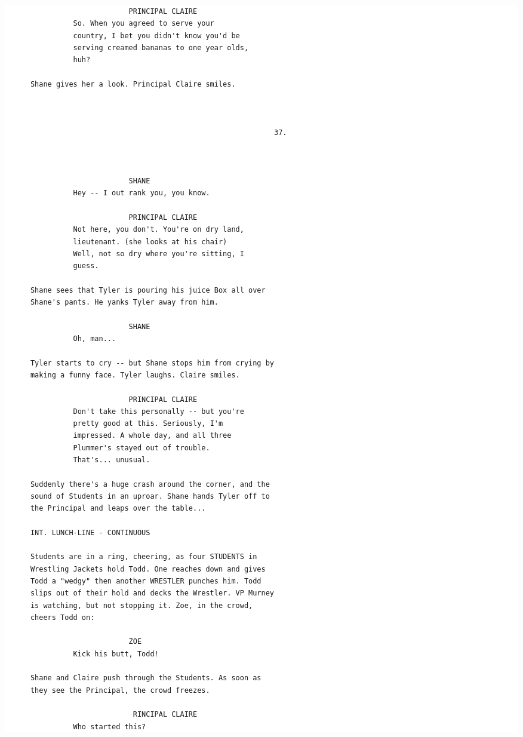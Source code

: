                                  PRINCIPAL CLAIRE
                    So. When you agreed to serve your
                    country, I bet you didn't know you'd be
                    serving creamed bananas to one year olds,
                    huh?
          
          Shane gives her a look. Principal Claire smiles.
          
                     
          
                                                                   37.
          
          
          
                                 SHANE
                    Hey -- I out rank you, you know.
          
                                 PRINCIPAL CLAIRE
                    Not here, you don't. You're on dry land,
                    lieutenant. (she looks at his chair)
                    Well, not so dry where you're sitting, I
                    guess.
          
          Shane sees that Tyler is pouring his juice Box all over
          Shane's pants. He yanks Tyler away from him.
          
                                 SHANE
                    Oh, man...
          
          Tyler starts to cry -- but Shane stops him from crying by
          making a funny face. Tyler laughs. Claire smiles.
          
                                 PRINCIPAL CLAIRE
                    Don't take this personally -- but you're
                    pretty good at this. Seriously, I'm
                    impressed. A whole day, and all three
                    Plummer's stayed out of trouble.
                    That's... unusual.
          
          Suddenly there's a huge crash around the corner, and the
          sound of Students in an uproar. Shane hands Tyler off to
          the Principal and leaps over the table...
          
          INT. LUNCH-LINE - CONTINUOUS
          
          Students are in a ring, cheering, as four STUDENTS in
          Wrestling Jackets hold Todd. One reaches down and gives
          Todd a "wedgy" then another WRESTLER punches him. Todd
          slips out of their hold and decks the Wrestler. VP Murney
          is watching, but not stopping it. Zoe, in the crowd,
          cheers Todd on:
          
                                 ZOE
                    Kick his butt, Todd!
          
          Shane and Claire push through the Students. As soon as
          they see the Principal, the crowd freezes.
          
                                  RINCIPAL CLAIRE
                    Who started this?
          